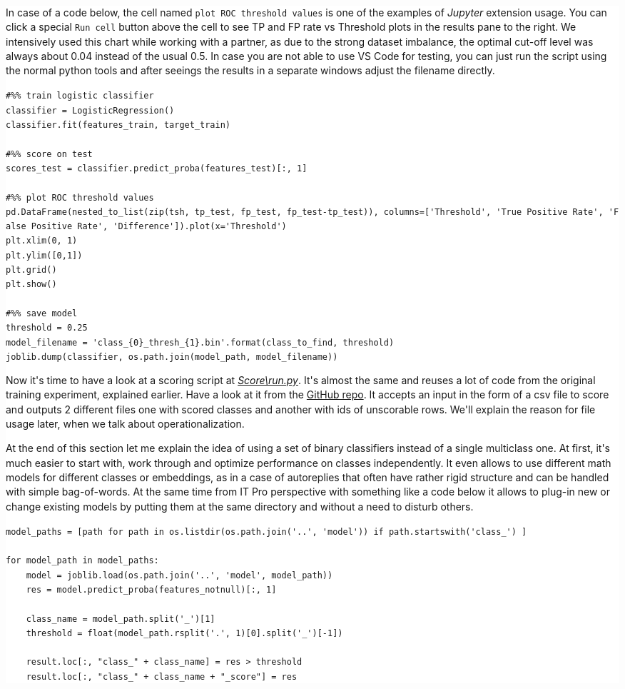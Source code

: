 In case of a code below, the cell named `plot ROC threshold values` is one of the examples of _Jupyter_ extension usage. You can click a special `Run cell` button above the cell to see TP and FP rate vs Threshold plots in the results pane to the right. We intensively used this chart while working with a partner, as due to the strong dataset imbalance, the optimal cut-off level was always about 0.04 instead of the usual 0.5. In case you are not able to use VS Code for testing, you can just run the script using the normal python tools and after seeings the results in a separate windows adjust the filename directly.

```
#%% train logistic classifier
classifier = LogisticRegression()
classifier.fit(features_train, target_train)

#%% score on test
scores_test = classifier.predict_proba(features_test)[:, 1]

#%% plot ROC threshold values
pd.DataFrame(nested_to_list(zip(tsh, tp_test, fp_test, fp_test-tp_test)), columns=['Threshold', 'True Positive Rate', 'False Positive Rate', 'Difference']).plot(x='Threshold')
plt.xlim(0, 1)
plt.ylim([0,1])
plt.grid()
plt.show()

#%% save model
threshold = 0.25
model_filename = 'class_{0}_thresh_{1}.bin'.format(class_to_find, threshold)
joblib.dump(classifier, os.path.join(model_path, model_filename))
```

Now it's time to have a look at a scoring script at [_Score\run.py_](). It's almost the same and reuses a lot of code from the original training experiment, explained earlier. Have a look at it from the [GitHub repo](). It accepts an input in the form of a csv file to score and outputs 2 different files one with scored classes and another with ids of unscorable rows. We'll explain the reason for file usage later, when we talk about operationalization.

At the end of this section let me explain the idea of using a set of binary classifiers instead of a single multiclass one. At first, it's much easier to start with, work through and optimize performance on classes independently. It even allows to use different math models for different classes or embeddings, as in a case of autoreplies that often have rather rigid structure and can be handled with simple bag-of-words. At the same time from IT Pro perspective with something like a code below it allows to plug-in new or change existing models by putting them at the same directory and without a need to disturb others. 

```
model_paths = [path for path in os.listdir(os.path.join('..', 'model')) if path.startswith('class_') ]

for model_path in model_paths:
    model = joblib.load(os.path.join('..', 'model', model_path))
    res = model.predict_proba(features_notnull)[:, 1]

    class_name = model_path.split('_')[1]
    threshold = float(model_path.rsplit('.', 1)[0].split('_')[-1])

    result.loc[:, "class_" + class_name] = res > threshold
    result.loc[:, "class_" + class_name + "_score"] = res
```
